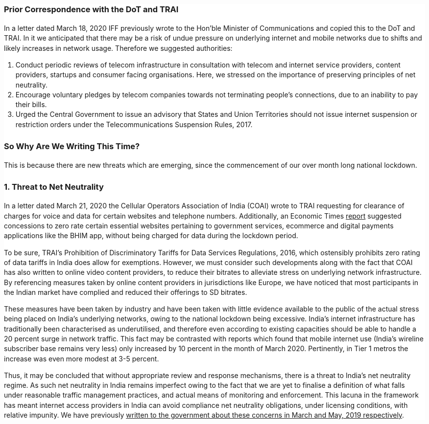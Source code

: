 ### Prior Correspondence with the DoT and TRAI

In a letter dated March 18, 2020 IFF previously wrote to the Hon’ble Minister of Communications and copied this to the DoT and TRAI. In it we anticipated that there may be a risk of undue pressure on underlying internet and mobile networks due to shifts and likely increases in network usage. Therefore we suggested authorities:

1. Conduct periodic reviews of telecom infrastructure in consultation with telecom and internet service providers, content providers, startups and consumer facing organisations. Here, we stressed on the importance of preserving principles of net neutrality.
2. Encourage voluntary pledges by telecom companies towards not terminating people’s connections, due to an inability to pay their bills.
3. Urged the Central Government to issue an advisory that States and Union Territories should not issue internet suspension or restriction orders under the Telecommunications Suspension Rules, 2017.

### So Why Are We Writing This Time?

This is because there are new threats which are emerging, since the commencement of our over month long national lockdown.

### 1. Threat to Net Neutrality

In a letter dated March 21, 2020 the Cellular Operators Association of India (COAI) wrote to TRAI requesting for clearance of charges for voice and data for certain websites and telephone numbers. Additionally, an Economic Times [report](https://economictimes.indiatimes.com/industry/telecom/telecom-news/telcos-suggest-free-access-to-critical-sites/articleshow/74784534.cms?from=mdr) suggested concessions to zero rate certain essential websites pertaining to government services, ecommerce and digital payments applications like the BHIM app, without being charged for data during the lockdown period.

To be sure, TRAI’s Prohibition of Discriminatory Tariffs for Data Services Regulations, 2016, which ostensibly prohibits zero rating of data tariffs in India does allow for exemptions. However, we must consider such developments along with the fact that COAI has also written to online video content providers, to reduce their bitrates to alleviate stress on underlying network infrastructure. By referencing measures taken by online content providers in jurisdictions like Europe, we have noticed that most participants in the Indian market have complied and reduced their offerings to SD bitrates.

These measures have been taken by industry and have been taken with little evidence available to the public of the actual stress being placed on India’s underlying networks, owing to the national lockdown being excessive. India’s internet infrastructure has traditionally been characterised as underutilised, and therefore even according to existing capacities should be able to handle a 20 percent surge in network traffic. This fact may be contrasted with reports which found that mobile internet use (India’s wireline subscriber base remains very less) only increased by 10 percent in the month of March 2020. Pertinently, in Tier 1 metros the increase was even more modest at 3-5 percent.

Thus, it may be concluded that without appropriate review and response mechanisms, there is a threat to India’s net neutrality regime. As such net neutrality in India remains imperfect owing to the fact that we are yet to finalise a definition of what falls under reasonable traffic management practices, and actual means of monitoring and enforcement. This lacuna in the framework has meant internet access providers in India can avoid compliance net neutrality obligations, under licensing conditions, with relative impunity. We have previously [written to the government about these concerns in March and May, 2019 respectively](https://internetfreedom.in/net-neutrality-in-india-needs-to-find-its-bearings/).
